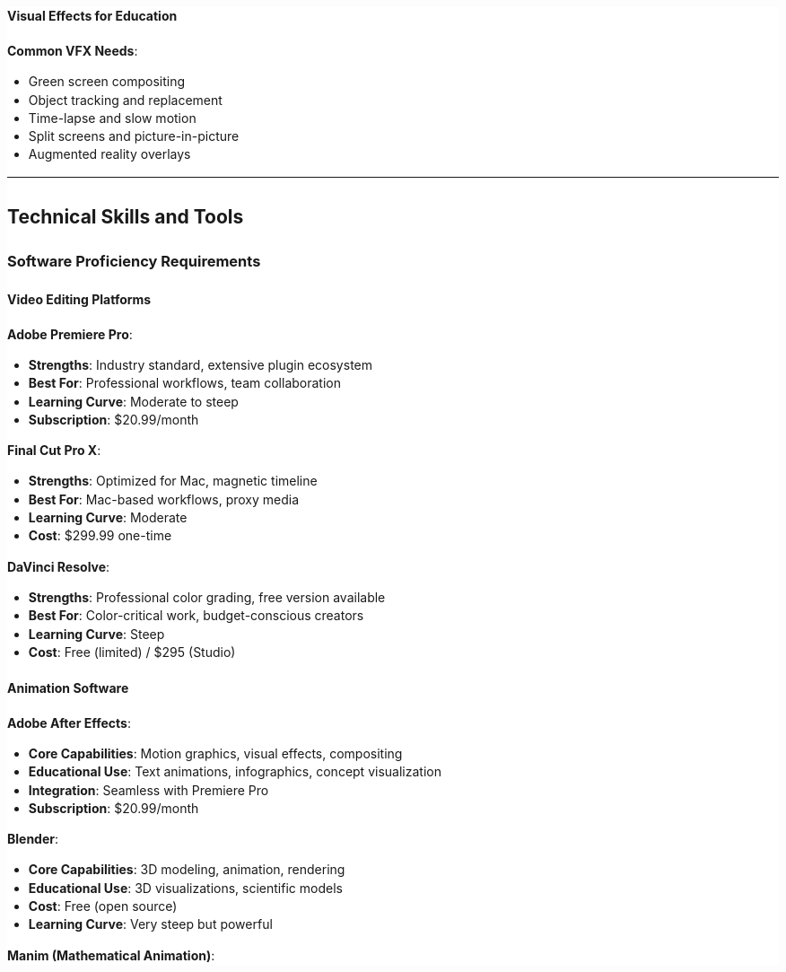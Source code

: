 #### Visual Effects for Education

**Common VFX Needs**:

- Green screen compositing
- Object tracking and replacement
- Time-lapse and slow motion
- Split screens and picture-in-picture
- Augmented reality overlays

---

## Technical Skills and Tools

### Software Proficiency Requirements

#### Video Editing Platforms

**Adobe Premiere Pro**:

- **Strengths**: Industry standard, extensive plugin ecosystem
- **Best For**: Professional workflows, team collaboration
- **Learning Curve**: Moderate to steep
- **Subscription**: $20.99/month

**Final Cut Pro X**:

- **Strengths**: Optimized for Mac, magnetic timeline
- **Best For**: Mac-based workflows, proxy media
- **Learning Curve**: Moderate
- **Cost**: $299.99 one-time

**DaVinci Resolve**:

- **Strengths**: Professional color grading, free version available
- **Best For**: Color-critical work, budget-conscious creators
- **Learning Curve**: Steep
- **Cost**: Free (limited) / $295 (Studio)

#### Animation Software

**Adobe After Effects**:

- **Core Capabilities**: Motion graphics, visual effects, compositing
- **Educational Use**: Text animations, infographics, concept visualization
- **Integration**: Seamless with Premiere Pro
- **Subscription**: $20.99/month

**Blender**:

- **Core Capabilities**: 3D modeling, animation, rendering
- **Educational Use**: 3D visualizations, scientific models
- **Cost**: Free (open source)
- **Learning Curve**: Very steep but powerful

**Manim (Mathematical Animation)**:
